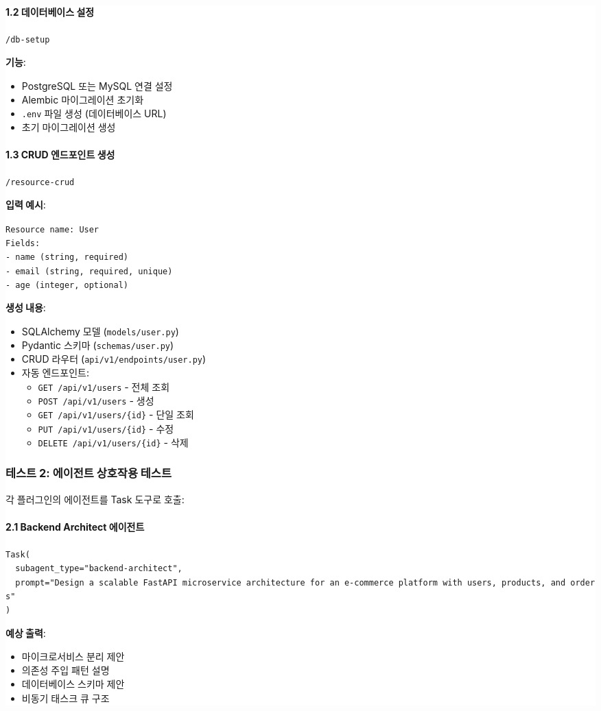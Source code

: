 
#### 1.2 데이터베이스 설정

```bash
/db-setup
```

**기능**:
- PostgreSQL 또는 MySQL 연결 설정
- Alembic 마이그레이션 초기화
- `.env` 파일 생성 (데이터베이스 URL)
- 초기 마이그레이션 생성

#### 1.3 CRUD 엔드포인트 생성

```bash
/resource-crud
```

**입력 예시**:
```
Resource name: User
Fields:
- name (string, required)
- email (string, required, unique)
- age (integer, optional)
```

**생성 내용**:
- SQLAlchemy 모델 (`models/user.py`)
- Pydantic 스키마 (`schemas/user.py`)
- CRUD 라우터 (`api/v1/endpoints/user.py`)
- 자동 엔드포인트:
  - `GET /api/v1/users` - 전체 조회
  - `POST /api/v1/users` - 생성
  - `GET /api/v1/users/{id}` - 단일 조회
  - `PUT /api/v1/users/{id}` - 수정
  - `DELETE /api/v1/users/{id}` - 삭제

### 테스트 2: 에이전트 상호작용 테스트

각 플러그인의 에이전트를 Task 도구로 호출:

#### 2.1 Backend Architect 에이전트

```
Task(
  subagent_type="backend-architect",
  prompt="Design a scalable FastAPI microservice architecture for an e-commerce platform with users, products, and orders"
)
```

**예상 출력**:
- 마이크로서비스 분리 제안
- 의존성 주입 패턴 설명
- 데이터베이스 스키마 제안
- 비동기 태스크 큐 구조
